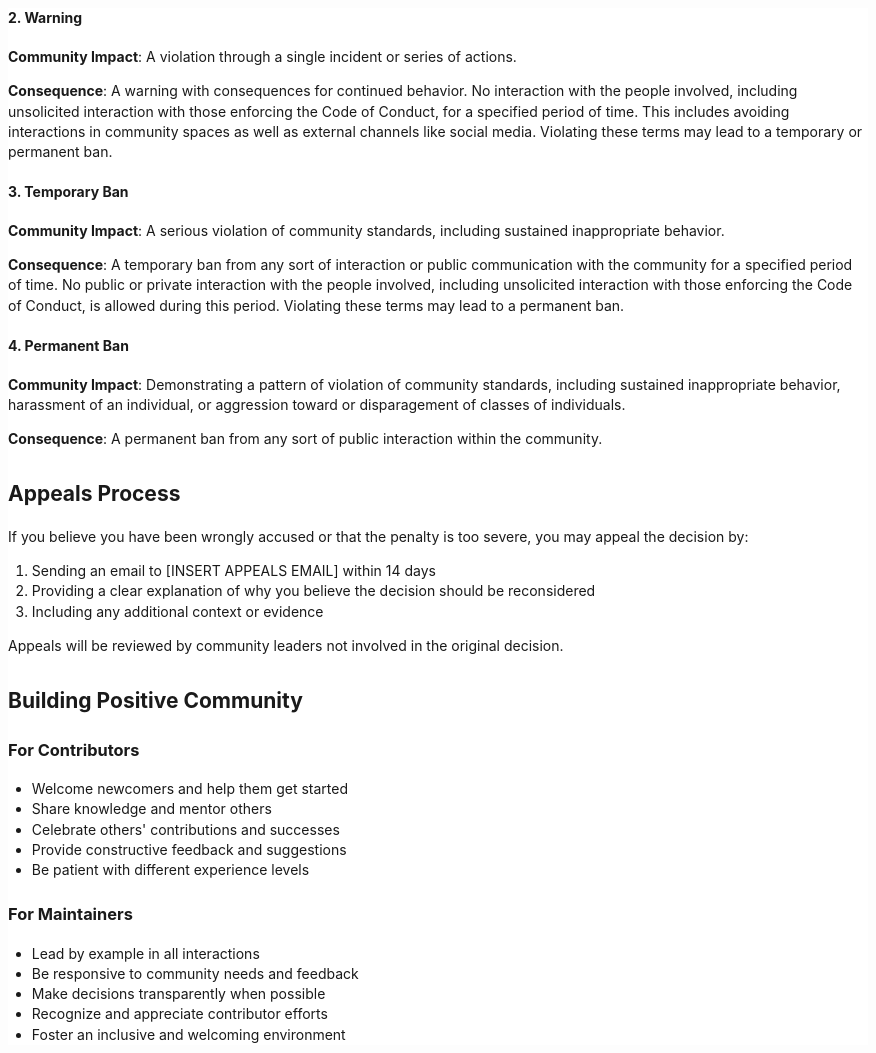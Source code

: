 #### 2. Warning

**Community Impact**: A violation through a single incident or series of actions.

**Consequence**: A warning with consequences for continued behavior. No interaction with the people involved, including unsolicited interaction with those enforcing the Code of Conduct, for a specified period of time. This includes avoiding interactions in community spaces as well as external channels like social media. Violating these terms may lead to a temporary or permanent ban.

#### 3. Temporary Ban

**Community Impact**: A serious violation of community standards, including sustained inappropriate behavior.

**Consequence**: A temporary ban from any sort of interaction or public communication with the community for a specified period of time. No public or private interaction with the people involved, including unsolicited interaction with those enforcing the Code of Conduct, is allowed during this period. Violating these terms may lead to a permanent ban.

#### 4. Permanent Ban

**Community Impact**: Demonstrating a pattern of violation of community standards, including sustained inappropriate behavior, harassment of an individual, or aggression toward or disparagement of classes of individuals.

**Consequence**: A permanent ban from any sort of public interaction within the community.

## Appeals Process

If you believe you have been wrongly accused or that the penalty is too severe, you may appeal the decision by:

1. Sending an email to [INSERT APPEALS EMAIL] within 14 days
2. Providing a clear explanation of why you believe the decision should be reconsidered
3. Including any additional context or evidence

Appeals will be reviewed by community leaders not involved in the original decision.

## Building Positive Community

### For Contributors

- Welcome newcomers and help them get started
- Share knowledge and mentor others
- Celebrate others' contributions and successes
- Provide constructive feedback and suggestions
- Be patient with different experience levels

### For Maintainers

- Lead by example in all interactions
- Be responsive to community needs and feedback
- Make decisions transparently when possible
- Recognize and appreciate contributor efforts
- Foster an inclusive and welcoming environment


[homepage]: https://www.contributor-covenant.org